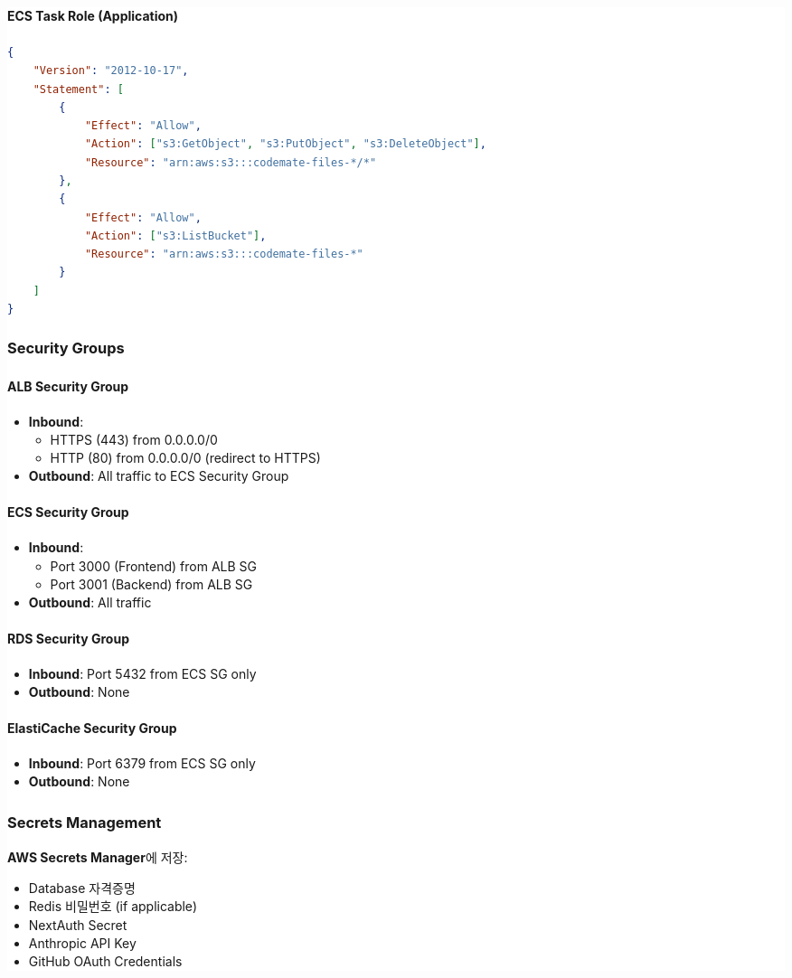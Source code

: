 #### ECS Task Role (Application)

```json
{
    "Version": "2012-10-17",
    "Statement": [
        {
            "Effect": "Allow",
            "Action": ["s3:GetObject", "s3:PutObject", "s3:DeleteObject"],
            "Resource": "arn:aws:s3:::codemate-files-*/*"
        },
        {
            "Effect": "Allow",
            "Action": ["s3:ListBucket"],
            "Resource": "arn:aws:s3:::codemate-files-*"
        }
    ]
}
```

### Security Groups

#### ALB Security Group

- **Inbound**:
    - HTTPS (443) from 0.0.0.0/0
    - HTTP (80) from 0.0.0.0/0 (redirect to HTTPS)
- **Outbound**: All traffic to ECS Security Group

#### ECS Security Group

- **Inbound**:
    - Port 3000 (Frontend) from ALB SG
    - Port 3001 (Backend) from ALB SG
- **Outbound**: All traffic

#### RDS Security Group

- **Inbound**: Port 5432 from ECS SG only
- **Outbound**: None

#### ElastiCache Security Group

- **Inbound**: Port 6379 from ECS SG only
- **Outbound**: None

### Secrets Management

**AWS Secrets Manager**에 저장:

- Database 자격증명
- Redis 비밀번호 (if applicable)
- NextAuth Secret
- Anthropic API Key
- GitHub OAuth Credentials
